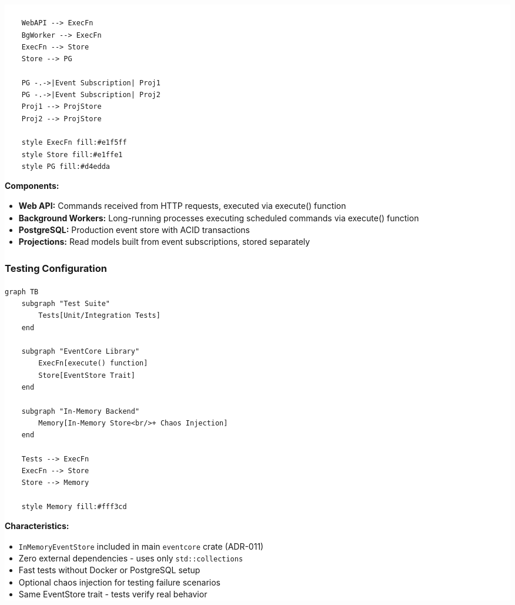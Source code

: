 ```mermaid

    WebAPI --> ExecFn
    BgWorker --> ExecFn
    ExecFn --> Store
    Store --> PG

    PG -.->|Event Subscription| Proj1
    PG -.->|Event Subscription| Proj2
    Proj1 --> ProjStore
    Proj2 --> ProjStore

    style ExecFn fill:#e1f5ff
    style Store fill:#e1ffe1
    style PG fill:#d4edda
```

**Components:**

- **Web API:** Commands received from HTTP requests, executed via execute() function
- **Background Workers:** Long-running processes executing scheduled commands via execute() function
- **PostgreSQL:** Production event store with ACID transactions
- **Projections:** Read models built from event subscriptions, stored separately

### Testing Configuration

```mermaid
graph TB
    subgraph "Test Suite"
        Tests[Unit/Integration Tests]
    end

    subgraph "EventCore Library"
        ExecFn[execute() function]
        Store[EventStore Trait]
    end

    subgraph "In-Memory Backend"
        Memory[In-Memory Store<br/>+ Chaos Injection]
    end

    Tests --> ExecFn
    ExecFn --> Store
    Store --> Memory

    style Memory fill:#fff3cd
```

**Characteristics:**

- `InMemoryEventStore` included in main `eventcore` crate (ADR-011)
- Zero external dependencies - uses only `std::collections`
- Fast tests without Docker or PostgreSQL setup
- Optional chaos injection for testing failure scenarios
- Same EventStore trait - tests verify real behavior
